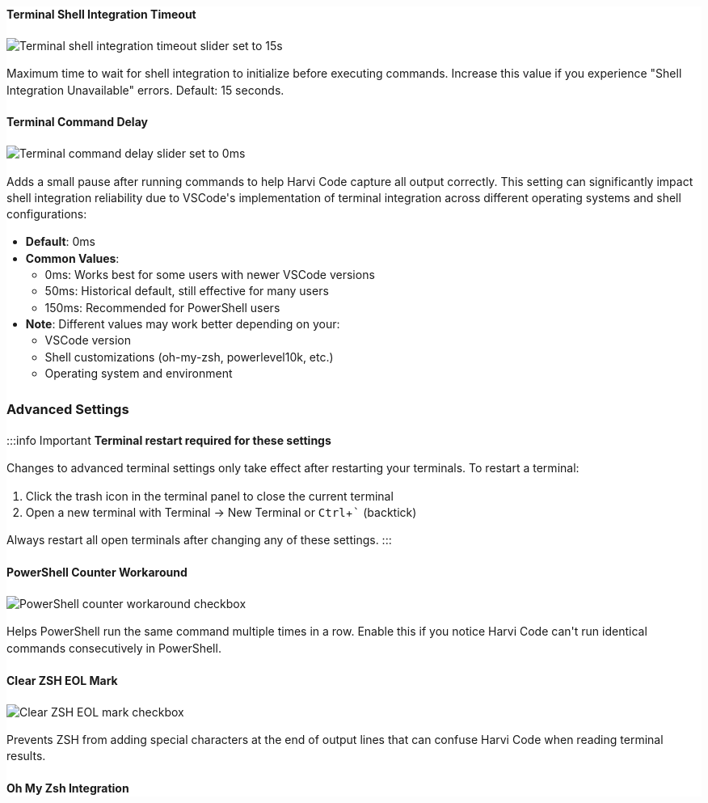 #### Terminal Shell Integration Timeout

<img src="/docs/img/shell-integration/shell-integration-timeout.png" alt="Terminal shell integration timeout slider set to 15s" width="500" />

Maximum time to wait for shell integration to initialize before executing commands. Increase this value if you experience "Shell Integration Unavailable" errors. Default: 15 seconds.

#### Terminal Command Delay

<img src="/docs/img/shell-integration/terminal-command-delay.png" alt="Terminal command delay slider set to 0ms" width="500" />

Adds a small pause after running commands to help Harvi Code capture all output correctly. This setting can significantly impact shell integration reliability due to VSCode's implementation of terminal integration across different operating systems and shell configurations:

- **Default**: 0ms
- **Common Values**:
    - 0ms: Works best for some users with newer VSCode versions
    - 50ms: Historical default, still effective for many users
    - 150ms: Recommended for PowerShell users
- **Note**: Different values may work better depending on your:
    - VSCode version
    - Shell customizations (oh-my-zsh, powerlevel10k, etc.)
    - Operating system and environment

### Advanced Settings

:::info Important
**Terminal restart required for these settings**

Changes to advanced terminal settings only take effect after restarting your terminals. To restart a terminal:

1. Click the trash icon in the terminal panel to close the current terminal
2. Open a new terminal with Terminal → New Terminal or <kbd>Ctrl</kbd>+<kbd>`</kbd> (backtick)

Always restart all open terminals after changing any of these settings.
:::

#### PowerShell Counter Workaround

<img src="/docs/img/shell-integration/power-shell-workaround.png" alt="PowerShell counter workaround checkbox" width="600" />

Helps PowerShell run the same command multiple times in a row. Enable this if you notice Harvi Code can't run identical commands consecutively in PowerShell.

#### Clear ZSH EOL Mark

<img src="/docs/img/shell-integration/clear-zsh-eol-mark.png" alt="Clear ZSH EOL mark checkbox" width="600" />

Prevents ZSH from adding special characters at the end of output lines that can confuse Harvi Code when reading terminal results.

#### Oh My Zsh Integration
